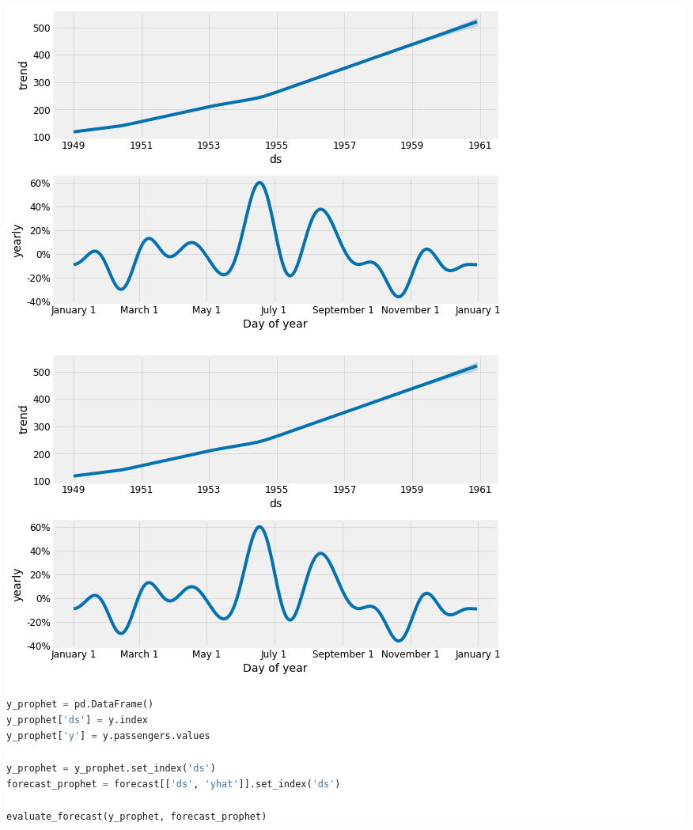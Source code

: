 ![png](output_101_0.png)




![png](output_101_1.png)



```python
y_prophet = pd.DataFrame()
y_prophet['ds'] = y.index
y_prophet['y'] = y.passengers.values

y_prophet = y_prophet.set_index('ds')
forecast_prophet = forecast[['ds', 'yhat']].set_index('ds')

evaluate_forecast(y_prophet, forecast_prophet)
```
